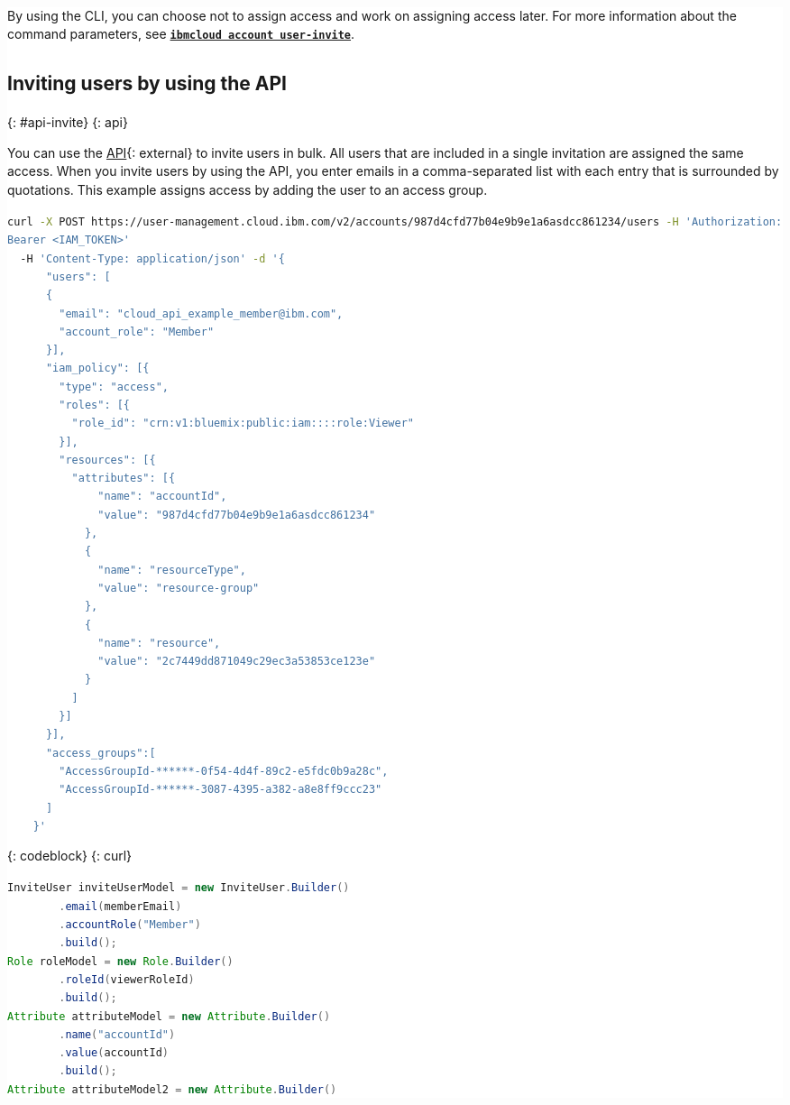 By using the CLI, you can choose not to assign access and work on assigning access later. For more information about the command parameters, see [**`ibmcloud account user-invite`**](/docs/cli?topic=cli-ibmcloud_commands_account#ibmcloud_account_user_invite).

## Inviting users by using the API
{: #api-invite}
{: api}

You can use the [API](https://cloud.ibm.com/apidocs/user-management#invite-users){: external} to invite users in bulk. All users that are included in a single invitation are assigned the same access. When you invite users by using the API, you enter emails in a comma-separated list with each entry that is surrounded by quotations. This example assigns access by adding the user to an access group.
``` bash
curl -X POST https://user-management.cloud.ibm.com/v2/accounts/987d4cfd77b04e9b9e1a6asdcc861234/users -H 'Authorization: Bearer <IAM_TOKEN>'
  -H 'Content-Type: application/json' -d '{
      "users": [
      {
        "email": "cloud_api_example_member@ibm.com",
        "account_role": "Member"
      }],
      "iam_policy": [{
        "type": "access",
        "roles": [{
          "role_id": "crn:v1:bluemix:public:iam::::role:Viewer"
        }],
        "resources": [{
          "attributes": [{
              "name": "accountId",
              "value": "987d4cfd77b04e9b9e1a6asdcc861234"
            },
            {
              "name": "resourceType",
              "value": "resource-group"
            },
            {
              "name": "resource",
              "value": "2c7449dd871049c29ec3a53853ce123e"
            }
          ]
        }]
      }],
      "access_groups":[
        "AccessGroupId-******-0f54-4d4f-89c2-e5fdc0b9a28c",
        "AccessGroupId-******-3087-4395-a382-a8e8ff9ccc23"
      ]
    }'
```
{: codeblock}
{: curl}

```java
InviteUser inviteUserModel = new InviteUser.Builder()
        .email(memberEmail)
        .accountRole("Member")
        .build();
Role roleModel = new Role.Builder()
        .roleId(viewerRoleId)
        .build();
Attribute attributeModel = new Attribute.Builder()
        .name("accountId")
        .value(accountId)
        .build();
Attribute attributeModel2 = new Attribute.Builder()
```